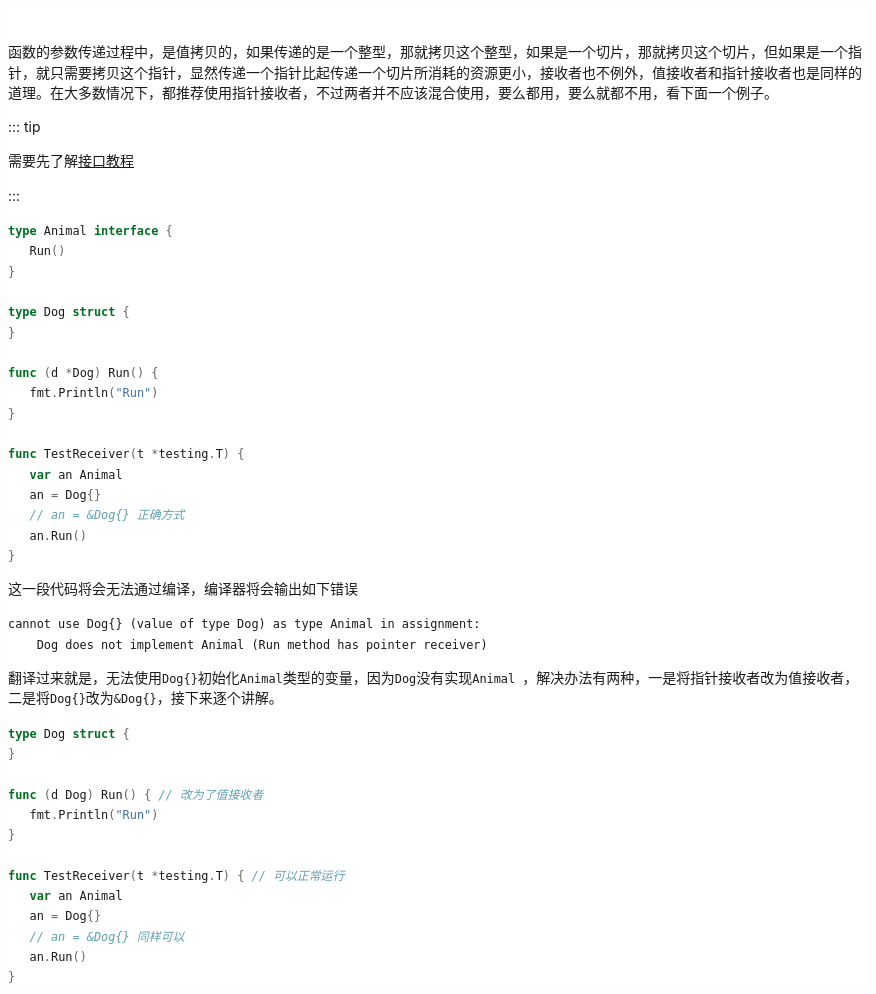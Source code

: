 

<br/>

函数的参数传递过程中，是值拷贝的，如果传递的是一个整型，那就拷贝这个整型，如果是一个切片，那就拷贝这个切片，但如果是一个指针，就只需要拷贝这个指针，显然传递一个指针比起传递一个切片所消耗的资源更小，接收者也不例外，值接收者和指针接收者也是同样的道理。在大多数情况下，都推荐使用指针接收者，不过两者并不应该混合使用，要么都用，要么就都不用，看下面一个例子。

::: tip

需要先了解[接口教程](19.interface.md)

:::

```go
type Animal interface {
   Run()
}

type Dog struct {
}

func (d *Dog) Run() {
   fmt.Println("Run")
}

func TestReceiver(t *testing.T) {
   var an Animal
   an = Dog{}
   // an = &Dog{} 正确方式
   an.Run()
}
```

这一段代码将会无法通过编译，编译器将会输出如下错误

```
cannot use Dog{} (value of type Dog) as type Animal in assignment:
	Dog does not implement Animal (Run method has pointer receiver)
```

翻译过来就是，无法使用`Dog{}`初始化`Animal`类型的变量，因为`Dog`没有实现`Animal `，解决办法有两种，一是将指针接收者改为值接收者，二是将`Dog{}`改为`&Dog{}`，接下来逐个讲解。

```go
type Dog struct {
}

func (d Dog) Run() { // 改为了值接收者
   fmt.Println("Run")
}

func TestReceiver(t *testing.T) { // 可以正常运行
   var an Animal
   an = Dog{}
   // an = &Dog{} 同样可以
   an.Run()
}
```
